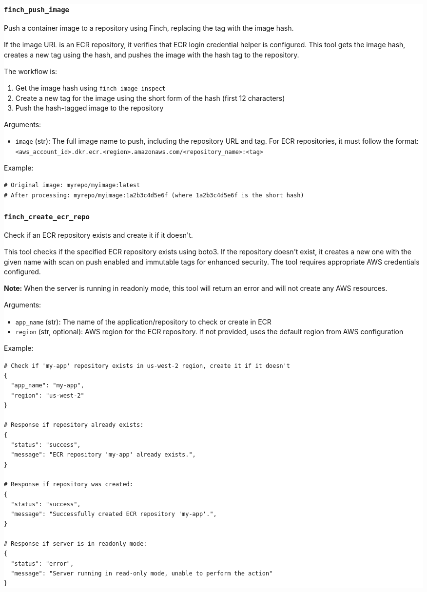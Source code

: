 ### `finch_push_image`

Push a container image to a repository using Finch, replacing the tag with the image hash.

If the image URL is an ECR repository, it verifies that ECR login credential helper is configured. This tool gets the image hash, creates a new tag using the hash, and pushes the image with the hash tag to the repository.

The workflow is:
1. Get the image hash using `finch image inspect`
2. Create a new tag for the image using the short form of the hash (first 12 characters)
3. Push the hash-tagged image to the repository

Arguments:
- `image` (str): The full image name to push, including the repository URL and tag. For ECR repositories, it must follow the format: `<aws_account_id>.dkr.ecr.<region>.amazonaws.com/<repository_name>:<tag>`

Example:
```
# Original image: myrepo/myimage:latest
# After processing: myrepo/myimage:1a2b3c4d5e6f (where 1a2b3c4d5e6f is the short hash)
```

### `finch_create_ecr_repo`

Check if an ECR repository exists and create it if it doesn't.

This tool checks if the specified ECR repository exists using boto3. If the repository doesn't exist, it creates a new one with the given name with scan on push enabled and immutable tags for enhanced security. The tool requires appropriate AWS credentials configured.

**Note:** When the server is running in readonly mode, this tool will return an error and will not create any AWS resources.

Arguments:
- `app_name` (str): The name of the application/repository to check or create in ECR
- `region` (str, optional): AWS region for the ECR repository. If not provided, uses the default region from AWS configuration

Example:
```
# Check if 'my-app' repository exists in us-west-2 region, create it if it doesn't
{
  "app_name": "my-app",
  "region": "us-west-2"
}

# Response if repository already exists:
{
  "status": "success",
  "message": "ECR repository 'my-app' already exists.",
}

# Response if repository was created:
{
  "status": "success",
  "message": "Successfully created ECR repository 'my-app'.",
}

# Response if server is in readonly mode:
{
  "status": "error",
  "message": "Server running in read-only mode, unable to perform the action"
}
```
